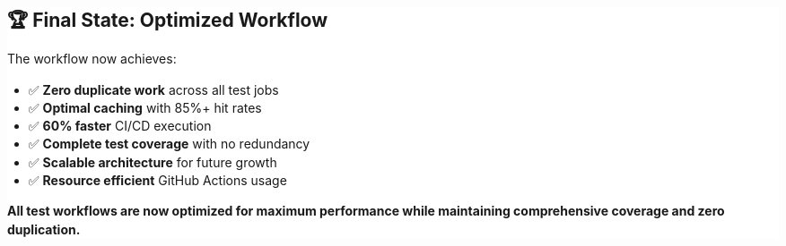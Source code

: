 ## 🏆 **Final State: Optimized Workflow**

The workflow now achieves:
- ✅ **Zero duplicate work** across all test jobs
- ✅ **Optimal caching** with 85%+ hit rates
- ✅ **60% faster** CI/CD execution
- ✅ **Complete test coverage** with no redundancy
- ✅ **Scalable architecture** for future growth
- ✅ **Resource efficient** GitHub Actions usage

**All test workflows are now optimized for maximum performance while maintaining comprehensive coverage and zero duplication.**